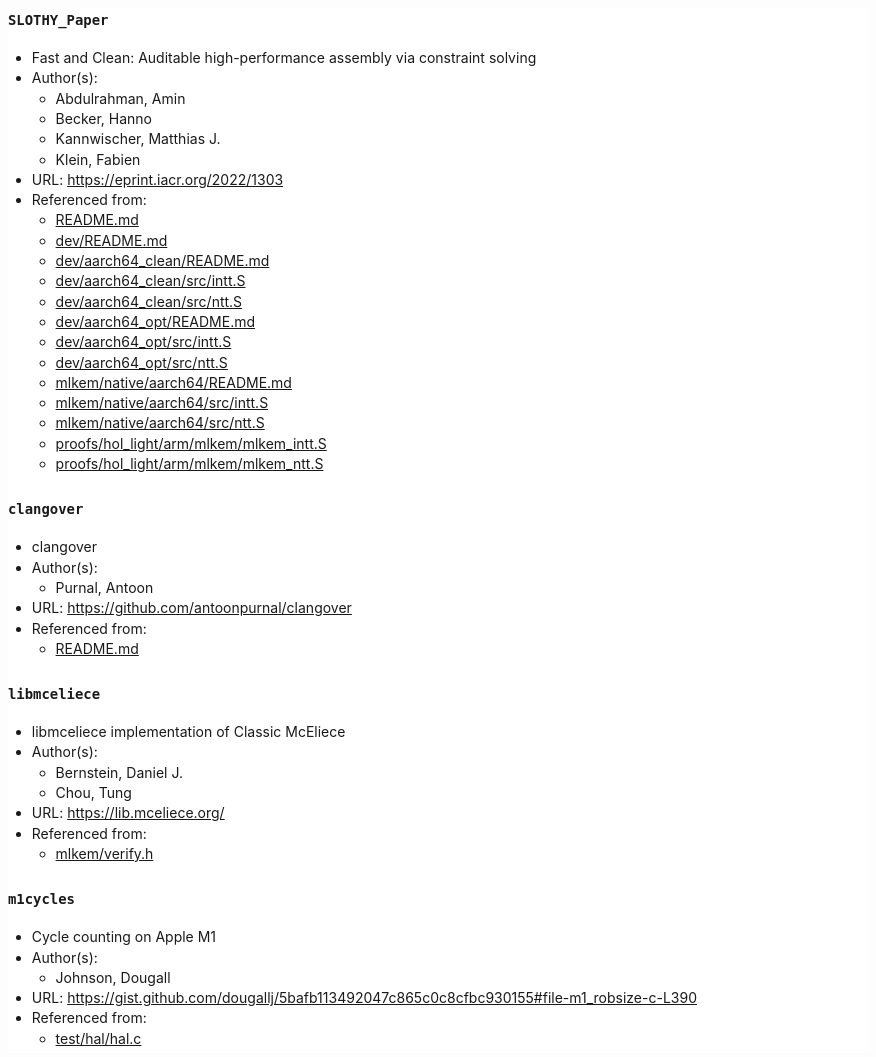 ### `SLOTHY_Paper`

* Fast and Clean: Auditable high-performance assembly via constraint solving
* Author(s):
  - Abdulrahman, Amin
  - Becker, Hanno
  - Kannwischer, Matthias J.
  - Klein, Fabien
* URL: https://eprint.iacr.org/2022/1303
* Referenced from:
  - [README.md](README.md)
  - [dev/README.md](dev/README.md)
  - [dev/aarch64_clean/README.md](dev/aarch64_clean/README.md)
  - [dev/aarch64_clean/src/intt.S](dev/aarch64_clean/src/intt.S)
  - [dev/aarch64_clean/src/ntt.S](dev/aarch64_clean/src/ntt.S)
  - [dev/aarch64_opt/README.md](dev/aarch64_opt/README.md)
  - [dev/aarch64_opt/src/intt.S](dev/aarch64_opt/src/intt.S)
  - [dev/aarch64_opt/src/ntt.S](dev/aarch64_opt/src/ntt.S)
  - [mlkem/native/aarch64/README.md](mlkem/native/aarch64/README.md)
  - [mlkem/native/aarch64/src/intt.S](mlkem/native/aarch64/src/intt.S)
  - [mlkem/native/aarch64/src/ntt.S](mlkem/native/aarch64/src/ntt.S)
  - [proofs/hol_light/arm/mlkem/mlkem_intt.S](proofs/hol_light/arm/mlkem/mlkem_intt.S)
  - [proofs/hol_light/arm/mlkem/mlkem_ntt.S](proofs/hol_light/arm/mlkem/mlkem_ntt.S)

### `clangover`

* clangover
* Author(s):
  - Purnal, Antoon
* URL: https://github.com/antoonpurnal/clangover
* Referenced from:
  - [README.md](README.md)

### `libmceliece`

* libmceliece implementation of Classic McEliece
* Author(s):
  - Bernstein, Daniel J.
  - Chou, Tung
* URL: https://lib.mceliece.org/
* Referenced from:
  - [mlkem/verify.h](mlkem/verify.h)

### `m1cycles`

* Cycle counting on Apple M1
* Author(s):
  - Johnson, Dougall
* URL: https://gist.github.com/dougallj/5bafb113492047c865c0c8cfbc930155#file-m1_robsize-c-L390
* Referenced from:
  - [test/hal/hal.c](test/hal/hal.c)

